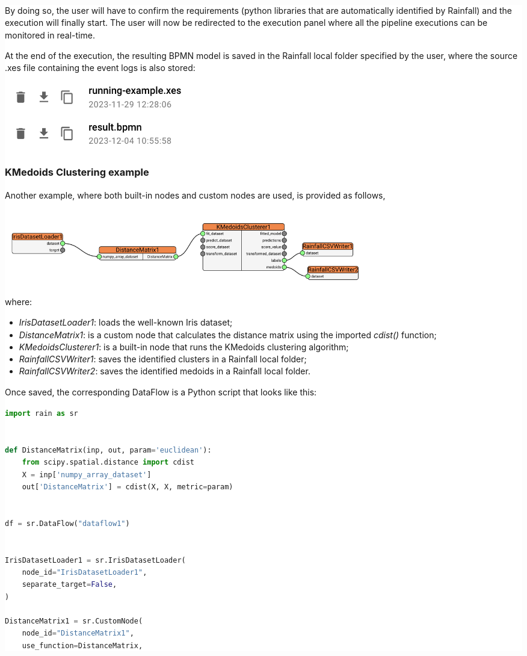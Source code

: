 By doing so, the user will have to confirm the requirements (python libraries that are automatically identified by Rainfall) and the execution will finally start. The user will now be redirected to the execution panel where all the pipeline executions can be monitored in real-time.

At the end of the execution, the resulting BPMN model is saved in the Rainfall local folder specified by the user, where the source .xes file containing the event logs is also stored:

<img src="docs/images/pm_files.png" width="300"/>


### KMedoids Clustering example

Another example, where both built-in nodes and custom nodes are used, is provided as follows,

<img src="docs/images/ml_example.png" width="600"/>

where:

- _IrisDatasetLoader1_: loads the well-known Iris dataset;
- _DistanceMatrix1_: is a custom node that calculates the distance matrix using the imported _cdist()_ function;
- _KMedoidsClusterer1_: is a built-in node that runs the KMedoids clustering algorithm;
- _RainfallCSVWriter1_: saves the identified clusters in a Rainfall local folder;
- _RainfallCSVWriter2_: saves the identified medoids in a Rainfall local folder.

Once saved, the corresponding DataFlow is a Python script that looks like this:

```python
import rain as sr


def DistanceMatrix(inp, out, param='euclidean'):
    from scipy.spatial.distance import cdist
    X = inp['numpy_array_dataset']
    out['DistanceMatrix'] = cdist(X, X, metric=param)


df = sr.DataFlow("dataflow1")


IrisDatasetLoader1 = sr.IrisDatasetLoader(
    node_id="IrisDatasetLoader1",
    separate_target=False,
)

DistanceMatrix1 = sr.CustomNode(
    node_id="DistanceMatrix1",
    use_function=DistanceMatrix,
```